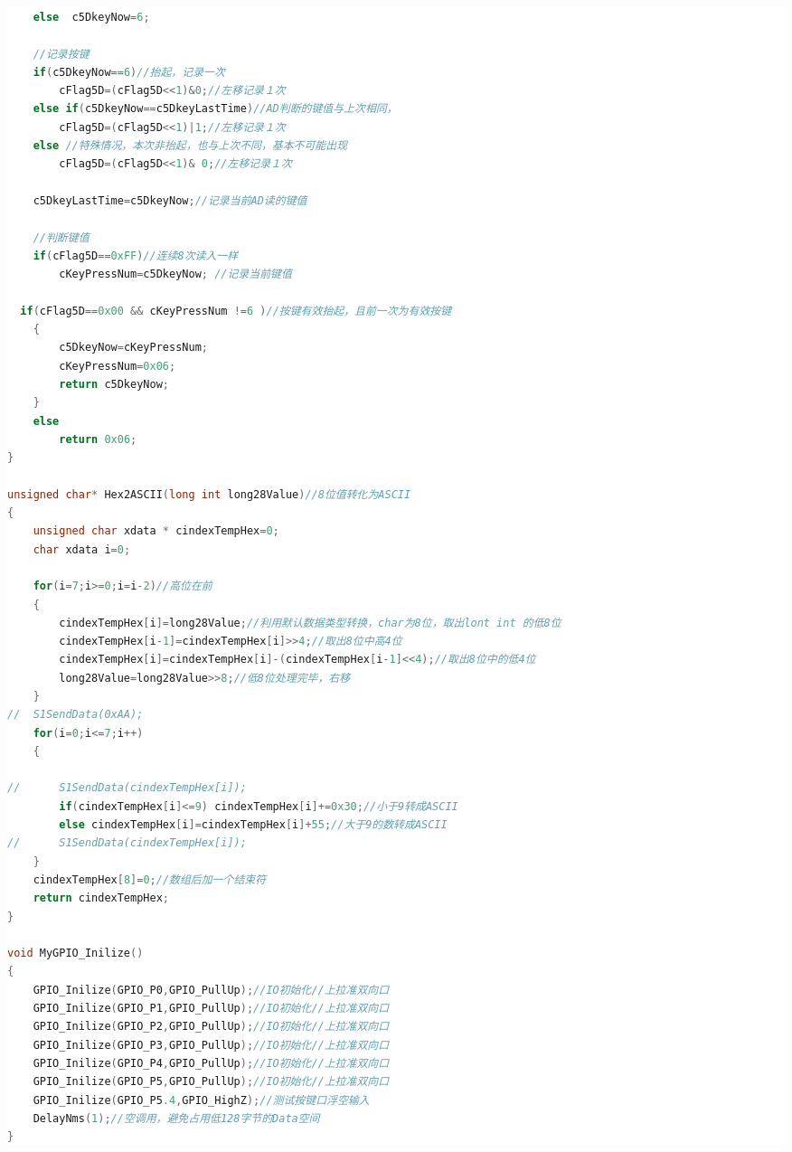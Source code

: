 ```cpp
	else  c5DkeyNow=6;

	//记录按键
	if(c5DkeyNow==6)//抬起，记录一次
		cFlag5D=(cFlag5D<<1)&0;//左移记录１次
	else if(c5DkeyNow==c5DkeyLastTime)//AD判断的键值与上次相同，
		cFlag5D=(cFlag5D<<1)|1;//左移记录１次
	else //特殊情况，本次非抬起，也与上次不同，基本不可能出现
		cFlag5D=(cFlag5D<<1)& 0;//左移记录１次
	
	c5DkeyLastTime=c5DkeyNow;//记录当前AD读的键值	
	
	//判断键值
	if(cFlag5D==0xFF)//连续8次读入一样
		cKeyPressNum=c5DkeyNow;	//记录当前键值
	
  if(cFlag5D==0x00 && cKeyPressNum !=6 )//按键有效抬起，且前一次为有效按键
	{
		c5DkeyNow=cKeyPressNum;	
		cKeyPressNum=0x06;
		return c5DkeyNow;
	}
	else
		return 0x06;		
}

unsigned char* Hex2ASCII(long int long28Value)//8位值转化为ASCII
{
	unsigned char xdata * cindexTempHex=0;
	char xdata i=0;
	
	for(i=7;i>=0;i=i-2)//高位在前
	{
		cindexTempHex[i]=long28Value;//利用默认数据类型转换，char为8位，取出lont int 的低8位
		cindexTempHex[i-1]=cindexTempHex[i]>>4;//取出8位中高4位	
		cindexTempHex[i]=cindexTempHex[i]-(cindexTempHex[i-1]<<4);//取出8位中的低4位
		long28Value=long28Value>>8;//低8位处理完毕，右移			
	}
//	S1SendData(0xAA);		
	for(i=0;i<=7;i++)
	{

//		S1SendData(cindexTempHex[i]);		
		if(cindexTempHex[i]<=9) cindexTempHex[i]+=0x30;//小于9转成ASCII
		else cindexTempHex[i]=cindexTempHex[i]+55;//大于9的数转成ASCII		
//		S1SendData(cindexTempHex[i]);			
	}
	cindexTempHex[8]=0;//数组后加一个结束符
	return cindexTempHex;
}

void MyGPIO_Inilize()
{
	GPIO_Inilize(GPIO_P0,GPIO_PullUp);//IO初始化//上拉准双向口
	GPIO_Inilize(GPIO_P1,GPIO_PullUp);//IO初始化//上拉准双向口
	GPIO_Inilize(GPIO_P2,GPIO_PullUp);//IO初始化//上拉准双向口
	GPIO_Inilize(GPIO_P3,GPIO_PullUp);//IO初始化//上拉准双向口
	GPIO_Inilize(GPIO_P4,GPIO_PullUp);//IO初始化//上拉准双向口
	GPIO_Inilize(GPIO_P5,GPIO_PullUp);//IO初始化//上拉准双向口
	GPIO_Inilize(GPIO_P5.4,GPIO_HighZ);//测试按键口浮空输入	
	DelayNms(1);//空调用，避免占用低128字节的Data空间
}

```